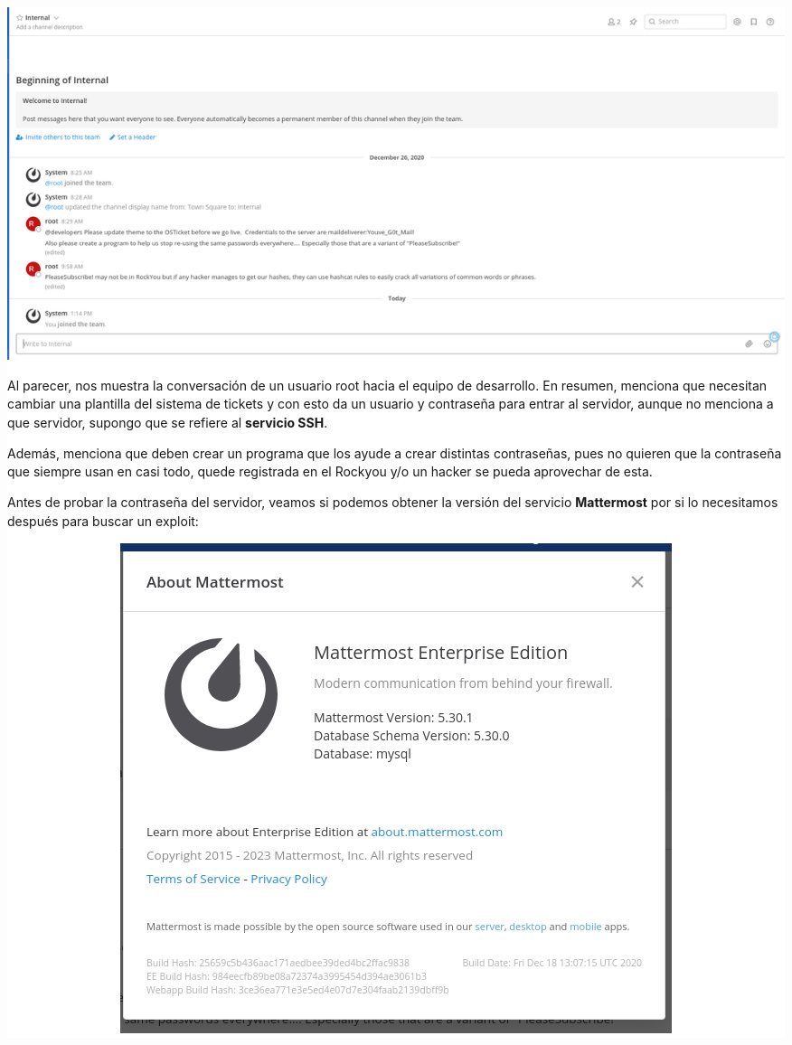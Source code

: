 <img src="/assets/images/htb-writeup-delivery/Captura18.png">
</p>

Al parecer, nos muestra la conversación de un usuario root hacia el equipo de desarrollo. En resumen, menciona que necesitan cambiar una plantilla del sistema de tickets y con esto da un usuario y contraseña para entrar al servidor, aunque no menciona a que servidor, supongo que se refiere al **servicio SSH**.

Además, menciona que deben crear un programa que los ayude a crear distintas contraseñas, pues no quieren que la contraseña que siempre usan en casi todo, quede registrada en el Rockyou y/o un hacker se pueda aprovechar de esta.

Antes de probar la contraseña del servidor, veamos si podemos obtener la versión del servicio **Mattermost** por si lo necesitamos después para buscar un exploit:

<p align="center">
<img src="/assets/images/htb-writeup-delivery/Captura19.png">
</p>